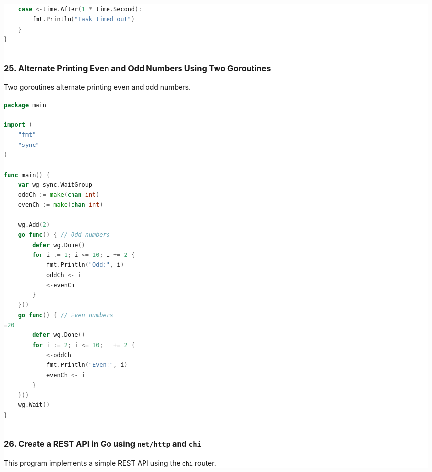```go
	case <-time.After(1 * time.Second):
		fmt.Println("Task timed out")
	}
}
```

---

### 25. Alternate Printing Even and Odd Numbers Using Two Goroutines
Two goroutines alternate printing even and odd numbers.

```go
package main

import (
	"fmt"
	"sync"
)

func main() {
	var wg sync.WaitGroup
	oddCh := make(chan int)
	evenCh := make(chan int)

	wg.Add(2)
	go func() { // Odd numbers
		defer wg.Done()
		for i := 1; i <= 10; i += 2 {
			fmt.Println("Odd:", i)
			oddCh <- i
			<-evenCh
		}
	}()
	go func() { // Even numbers
=20
		defer wg.Done()
		for i := 2; i <= 10; i += 2 {
			<-oddCh
			fmt.Println("Even:", i)
			evenCh <- i
		}
	}()
	wg.Wait()
}
```

---

### 26. Create a REST API in Go using `net/http` and `chi`
This program implements a simple REST API using the `chi` router.

